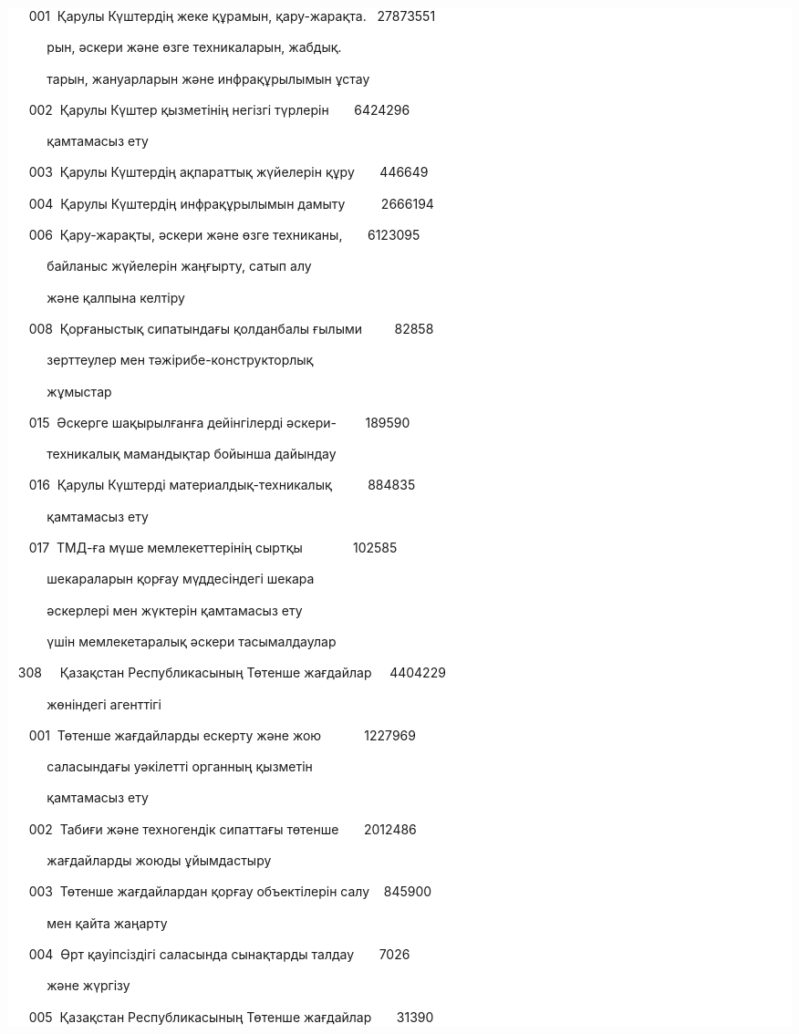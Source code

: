       001  Қарулы Күштердің жеке құрамын, қару-жарақта.   27873551

           рын, әскери және өзге техникаларын, жабдық.

           тарын, жануарларын және инфрақұрылымын ұстау

      002  Қарулы Күштер қызметінің негізгі түрлерін       6424296

           қамтамасыз ету

      003  Қарулы Күштердің ақпараттық жүйелерін құру       446649

      004  Қарулы Күштердің инфрақұрылымын дамыту          2666194

      006  Қару-жарақты, әскери және өзге техниканы,       6123095

           байланыс жүйелерін жаңғырту, сатып алу

           және қалпына келтіру

      008  Қорғаныстық сипатындағы қолданбалы ғылыми         82858

           зерттеулер мен тәжірибе-конструкторлық

           жұмыстар

      015  Әскерге шақырылғанға дейінгілерді әскери-        189590

           техникалық мамандықтар бойынша дайындау

      016  Қарулы Күштерді материалдық-техникалық          884835

           қамтамасыз ету

      017  ТМД-ға мүше мемлекеттерiнің сыртқы              102585

           шекараларын қорғау мүддесiндегі шекара

           әскерлерi мен жүктерін қамтамасыз ету

           үшін мемлекетаралық әскери тасымалдаулар

   308     Қазақстан Республикасының Төтенше жағдайлар     4404229

           жөнiндегi агенттiгi

      001  Төтенше жағдайларды ескерту және жою            1227969

           саласындағы уәкілетті органның қызметін

           қамтамасыз ету

      002  Табиғи және техногендiк сипаттағы төтенше       2012486

           жағдайларды жоюды ұйымдастыру

      003  Төтенше жағдайлардан қорғау объектілерін салу    845900

           мен қайта жаңарту

      004  Өрт қауiпсiздiгi саласында сынақтарды талдау       7026

           және жүргiзу

      005  Қазақстан Республикасының Төтенше жағдайлар       31390

